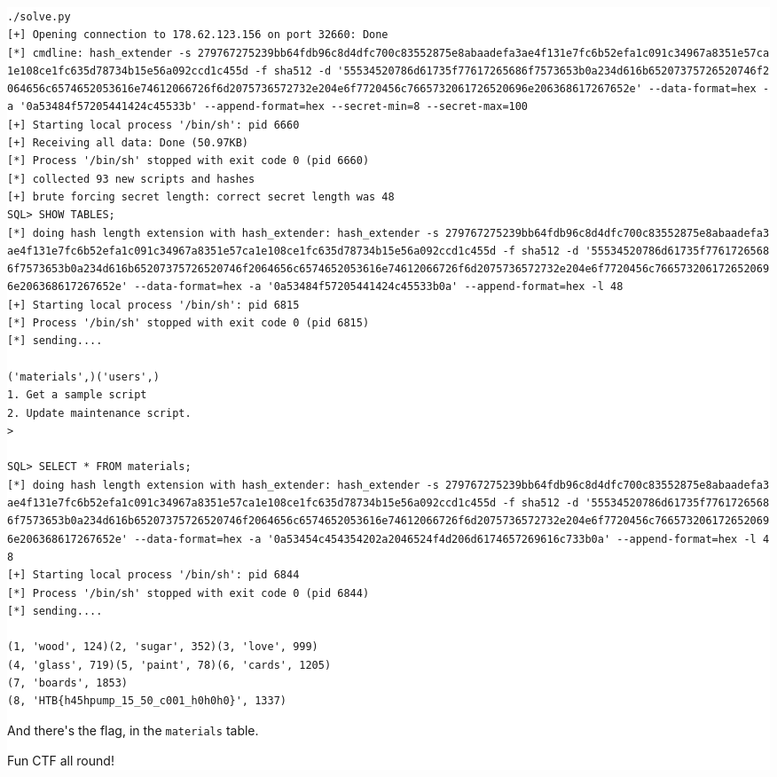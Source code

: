 ```shell
./solve.py 
[+] Opening connection to 178.62.123.156 on port 32660: Done
[*] cmdline: hash_extender -s 279767275239bb64fdb96c8d4dfc700c83552875e8abaadefa3ae4f131e7fc6b52efa1c091c34967a8351e57ca1e108ce1fc635d78734b15e56a092ccd1c455d -f sha512 -d '55534520786d61735f77617265686f7573653b0a234d616b65207375726520746f2064656c6574652053616e74612066726f6d2075736572732e204e6f7720456c7665732061726520696e206368617267652e' --data-format=hex -a '0a53484f57205441424c45533b' --append-format=hex --secret-min=8 --secret-max=100
[+] Starting local process '/bin/sh': pid 6660
[+] Receiving all data: Done (50.97KB)
[*] Process '/bin/sh' stopped with exit code 0 (pid 6660)
[*] collected 93 new scripts and hashes
[+] brute forcing secret length: correct secret length was 48
SQL> SHOW TABLES;
[*] doing hash length extension with hash_extender: hash_extender -s 279767275239bb64fdb96c8d4dfc700c83552875e8abaadefa3ae4f131e7fc6b52efa1c091c34967a8351e57ca1e108ce1fc635d78734b15e56a092ccd1c455d -f sha512 -d '55534520786d61735f77617265686f7573653b0a234d616b65207375726520746f2064656c6574652053616e74612066726f6d2075736572732e204e6f7720456c7665732061726520696e206368617267652e' --data-format=hex -a '0a53484f57205441424c45533b0a' --append-format=hex -l 48
[+] Starting local process '/bin/sh': pid 6815
[*] Process '/bin/sh' stopped with exit code 0 (pid 6815)
[*] sending....

('materials',)('users',)
1. Get a sample script
2. Update maintenance script.
> 

SQL> SELECT * FROM materials;
[*] doing hash length extension with hash_extender: hash_extender -s 279767275239bb64fdb96c8d4dfc700c83552875e8abaadefa3ae4f131e7fc6b52efa1c091c34967a8351e57ca1e108ce1fc635d78734b15e56a092ccd1c455d -f sha512 -d '55534520786d61735f77617265686f7573653b0a234d616b65207375726520746f2064656c6574652053616e74612066726f6d2075736572732e204e6f7720456c7665732061726520696e206368617267652e' --data-format=hex -a '0a53454c454354202a2046524f4d206d6174657269616c733b0a' --append-format=hex -l 48
[+] Starting local process '/bin/sh': pid 6844
[*] Process '/bin/sh' stopped with exit code 0 (pid 6844)
[*] sending....

(1, 'wood', 124)(2, 'sugar', 352)(3, 'love', 999)
(4, 'glass', 719)(5, 'paint', 78)(6, 'cards', 1205)
(7, 'boards', 1853)
(8, 'HTB{h45hpump_15_50_c001_h0h0h0}', 1337)
```

And there's the flag, in the `materials` table.

Fun CTF all round!

